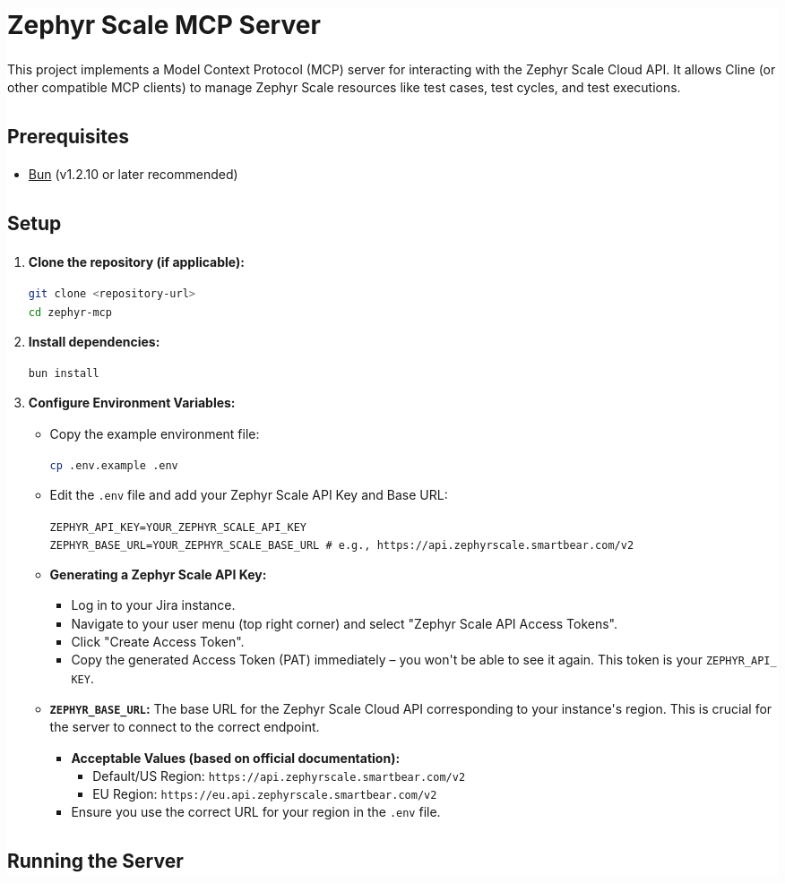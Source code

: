 # Zephyr Scale MCP Server

This project implements a Model Context Protocol (MCP) server for interacting with the Zephyr Scale Cloud API. It allows Cline (or other compatible MCP clients) to manage Zephyr Scale resources like test cases, test cycles, and test executions.

## Prerequisites

- [Bun](https://bun.sh/) (v1.2.10 or later recommended)

## Setup

1. **Clone the repository (if applicable):**

    ```bash
    git clone <repository-url>
    cd zephyr-mcp
    ```

2. **Install dependencies:**

    ```bash
    bun install
    ```

3. **Configure Environment Variables:**
    - Copy the example environment file:

      ```bash
      cp .env.example .env
      ```

    - Edit the `.env` file and add your Zephyr Scale API Key and Base URL:

      ```
      ZEPHYR_API_KEY=YOUR_ZEPHYR_SCALE_API_KEY
      ZEPHYR_BASE_URL=YOUR_ZEPHYR_SCALE_BASE_URL # e.g., https://api.zephyrscale.smartbear.com/v2
      ```

    - **Generating a Zephyr Scale API Key:**
      - Log in to your Jira instance.
      - Navigate to your user menu (top right corner) and select "Zephyr Scale API Access Tokens".
      - Click "Create Access Token".
      - Copy the generated Access Token (PAT) immediately – you won't be able to see it again. This token is your `ZEPHYR_API_KEY`.
    - **`ZEPHYR_BASE_URL`:** The base URL for the Zephyr Scale Cloud API corresponding to your instance's region. This is crucial for the server to connect to the correct endpoint.
      - **Acceptable Values (based on official documentation):**
        - Default/US Region: `https://api.zephyrscale.smartbear.com/v2`
        - EU Region: `https://eu.api.zephyrscale.smartbear.com/v2`
      - Ensure you use the correct URL for your region in the `.env` file.

## Running the Server
